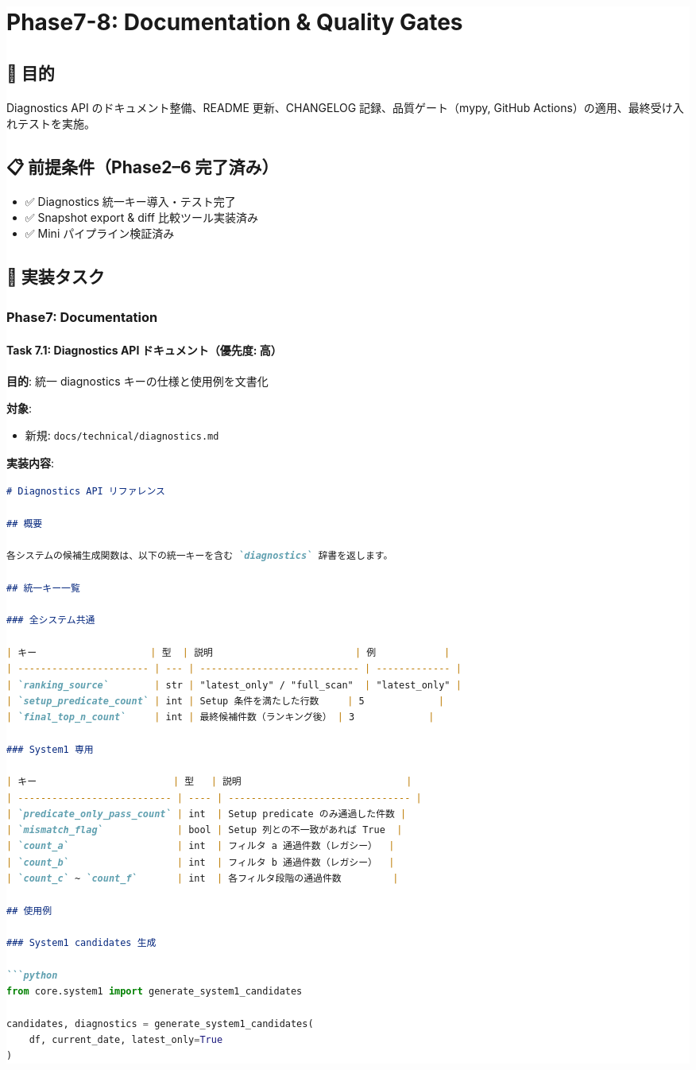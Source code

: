 # Phase7-8: Documentation & Quality Gates

## 🎯 目的

Diagnostics API のドキュメント整備、README 更新、CHANGELOG 記録、品質ゲート（mypy, GitHub Actions）の適用、最終受け入れテストを実施。

## 📋 前提条件（Phase2–6 完了済み）

- ✅ Diagnostics 統一キー導入・テスト完了
- ✅ Snapshot export & diff 比較ツール実装済み
- ✅ Mini パイプライン検証済み

## 🔧 実装タスク

### Phase7: Documentation

#### Task 7.1: Diagnostics API ドキュメント（優先度: 高）

**目的**: 統一 diagnostics キーの仕様と使用例を文書化

**対象**:

- 新規: `docs/technical/diagnostics.md`

**実装内容**:

````markdown
# Diagnostics API リファレンス

## 概要

各システムの候補生成関数は、以下の統一キーを含む `diagnostics` 辞書を返します。

## 統一キー一覧

### 全システム共通

| キー                    | 型  | 説明                         | 例            |
| ----------------------- | --- | ---------------------------- | ------------- |
| `ranking_source`        | str | "latest_only" / "full_scan"  | "latest_only" |
| `setup_predicate_count` | int | Setup 条件を満たした行数     | 5             |
| `final_top_n_count`     | int | 最終候補件数（ランキング後） | 3             |

### System1 専用

| キー                        | 型   | 説明                             |
| --------------------------- | ---- | -------------------------------- |
| `predicate_only_pass_count` | int  | Setup predicate のみ通過した件数 |
| `mismatch_flag`             | bool | Setup 列との不一致があれば True  |
| `count_a`                   | int  | フィルタ a 通過件数（レガシー）  |
| `count_b`                   | int  | フィルタ b 通過件数（レガシー）  |
| `count_c` ~ `count_f`       | int  | 各フィルタ段階の通過件数         |

## 使用例

### System1 candidates 生成

```python
from core.system1 import generate_system1_candidates

candidates, diagnostics = generate_system1_candidates(
    df, current_date, latest_only=True
)
````